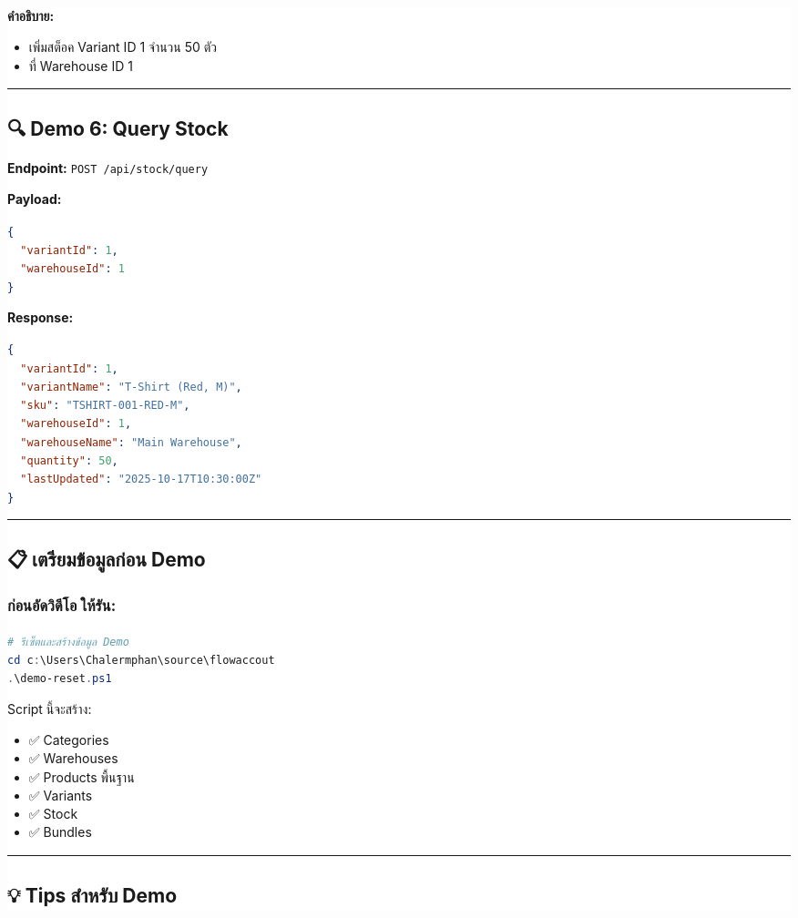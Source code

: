 **คำอธิบาย:**
- เพิ่มสต็อค Variant ID 1 จำนวน 50 ตัว
- ที่ Warehouse ID 1

---

## 🔍 Demo 6: Query Stock

**Endpoint:** `POST /api/stock/query`

**Payload:**
```json
{
  "variantId": 1,
  "warehouseId": 1
}
```

**Response:**
```json
{
  "variantId": 1,
  "variantName": "T-Shirt (Red, M)",
  "sku": "TSHIRT-001-RED-M",
  "warehouseId": 1,
  "warehouseName": "Main Warehouse",
  "quantity": 50,
  "lastUpdated": "2025-10-17T10:30:00Z"
}
```

---

## 📋 เตรียมข้อมูลก่อน Demo

### ก่อนอัดวิดีโอ ให้รัน:

```powershell
# รีเซ็ตและสร้างข้อมูล Demo
cd c:\Users\Chalermphan\source\flowaccout
.\demo-reset.ps1
```

Script นี้จะสร้าง:
- ✅ Categories
- ✅ Warehouses
- ✅ Products พื้นฐาน
- ✅ Variants
- ✅ Stock
- ✅ Bundles

---

## 💡 Tips สำหรับ Demo
